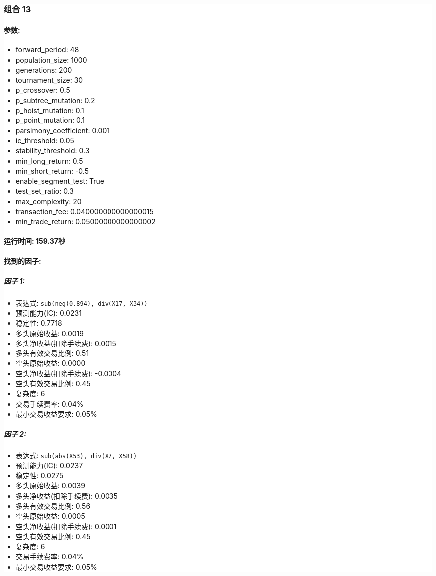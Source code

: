 ### 组合 13

#### 参数:

- forward_period: 48
- population_size: 1000
- generations: 200
- tournament_size: 30
- p_crossover: 0.5
- p_subtree_mutation: 0.2
- p_hoist_mutation: 0.1
- p_point_mutation: 0.1
- parsimony_coefficient: 0.001
- ic_threshold: 0.05
- stability_threshold: 0.3
- min_long_return: 0.5
- min_short_return: -0.5
- enable_segment_test: True
- test_set_ratio: 0.3
- max_complexity: 20
- transaction_fee: 0.040000000000000015
- min_trade_return: 0.05000000000000002

#### 运行时间: 159.37秒

#### 找到的因子:

##### 因子 1:

- 表达式: `sub(neg(0.894), div(X17, X34))`
- 预测能力(IC): 0.0231
- 稳定性: 0.7718
- 多头原始收益: 0.0019
- 多头净收益(扣除手续费): 0.0015
- 多头有效交易比例: 0.51
- 空头原始收益: 0.0000
- 空头净收益(扣除手续费): -0.0004
- 空头有效交易比例: 0.45
- 复杂度: 6
- 交易手续费率: 0.04%
- 最小交易收益要求: 0.05%

##### 因子 2:

- 表达式: `sub(abs(X53), div(X7, X58))`
- 预测能力(IC): 0.0237
- 稳定性: 0.0275
- 多头原始收益: 0.0039
- 多头净收益(扣除手续费): 0.0035
- 多头有效交易比例: 0.56
- 空头原始收益: 0.0005
- 空头净收益(扣除手续费): 0.0001
- 空头有效交易比例: 0.45
- 复杂度: 6
- 交易手续费率: 0.04%
- 最小交易收益要求: 0.05%
